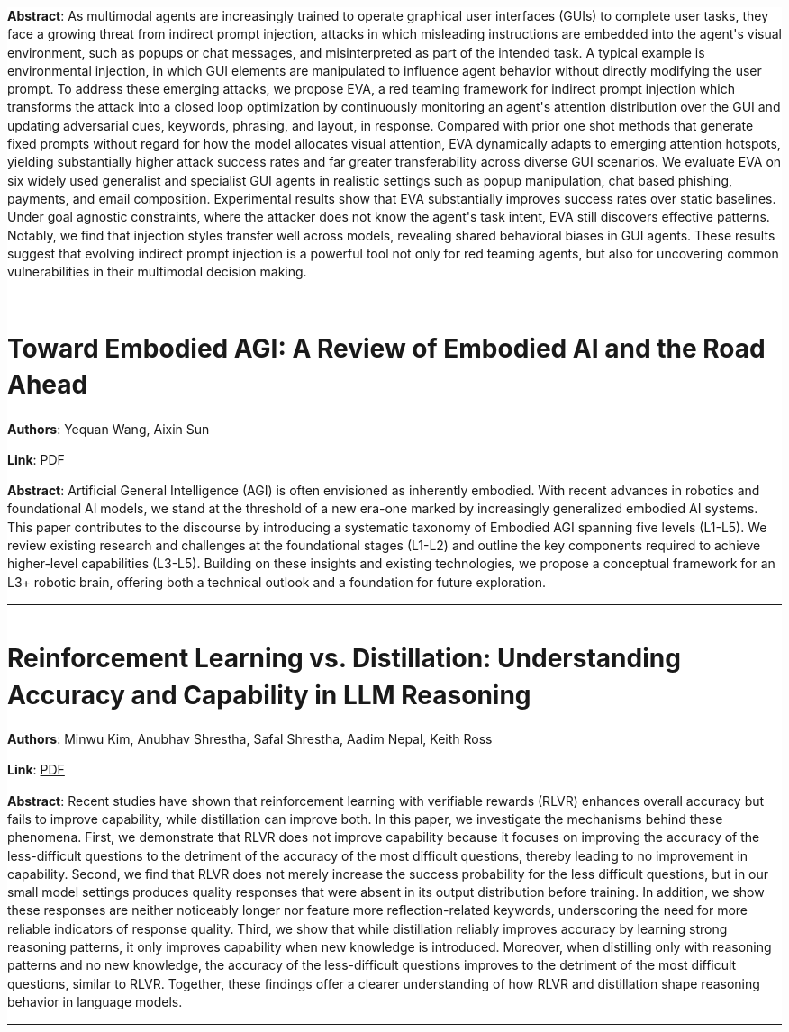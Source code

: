 **Abstract**: As multimodal agents are increasingly trained to operate graphical user interfaces (GUIs) to complete user tasks, they face a growing threat from indirect prompt injection, attacks in which misleading instructions are embedded into the agent's visual environment, such as popups or chat messages, and misinterpreted as part of the intended task. A typical example is environmental injection, in which GUI elements are manipulated to influence agent behavior without directly modifying the user prompt. To address these emerging attacks, we propose EVA, a red teaming framework for indirect prompt injection which transforms the attack into a closed loop optimization by continuously monitoring an agent's attention distribution over the GUI and updating adversarial cues, keywords, phrasing, and layout, in response. Compared with prior one shot methods that generate fixed prompts without regard for how the model allocates visual attention, EVA dynamically adapts to emerging attention hotspots, yielding substantially higher attack success rates and far greater transferability across diverse GUI scenarios. We evaluate EVA on six widely used generalist and specialist GUI agents in realistic settings such as popup manipulation, chat based phishing, payments, and email composition. Experimental results show that EVA substantially improves success rates over static baselines. Under goal agnostic constraints, where the attacker does not know the agent's task intent, EVA still discovers effective patterns. Notably, we find that injection styles transfer well across models, revealing shared behavioral biases in GUI agents. These results suggest that evolving indirect prompt injection is a powerful tool not only for red teaming agents, but also for uncovering common vulnerabilities in their multimodal decision making. 

---
# Toward Embodied AGI: A Review of Embodied AI and the Road Ahead 

**Authors**: Yequan Wang, Aixin Sun  

**Link**: [PDF](https://arxiv.org/pdf/2505.14235)  

**Abstract**: Artificial General Intelligence (AGI) is often envisioned as inherently embodied. With recent advances in robotics and foundational AI models, we stand at the threshold of a new era-one marked by increasingly generalized embodied AI systems. This paper contributes to the discourse by introducing a systematic taxonomy of Embodied AGI spanning five levels (L1-L5). We review existing research and challenges at the foundational stages (L1-L2) and outline the key components required to achieve higher-level capabilities (L3-L5). Building on these insights and existing technologies, we propose a conceptual framework for an L3+ robotic brain, offering both a technical outlook and a foundation for future exploration. 

---
# Reinforcement Learning vs. Distillation: Understanding Accuracy and Capability in LLM Reasoning 

**Authors**: Minwu Kim, Anubhav Shrestha, Safal Shrestha, Aadim Nepal, Keith Ross  

**Link**: [PDF](https://arxiv.org/pdf/2505.14216)  

**Abstract**: Recent studies have shown that reinforcement learning with verifiable rewards (RLVR) enhances overall accuracy but fails to improve capability, while distillation can improve both. In this paper, we investigate the mechanisms behind these phenomena. First, we demonstrate that RLVR does not improve capability because it focuses on improving the accuracy of the less-difficult questions to the detriment of the accuracy of the most difficult questions, thereby leading to no improvement in capability. Second, we find that RLVR does not merely increase the success probability for the less difficult questions, but in our small model settings produces quality responses that were absent in its output distribution before training. In addition, we show these responses are neither noticeably longer nor feature more reflection-related keywords, underscoring the need for more reliable indicators of response quality. Third, we show that while distillation reliably improves accuracy by learning strong reasoning patterns, it only improves capability when new knowledge is introduced. Moreover, when distilling only with reasoning patterns and no new knowledge, the accuracy of the less-difficult questions improves to the detriment of the most difficult questions, similar to RLVR. Together, these findings offer a clearer understanding of how RLVR and distillation shape reasoning behavior in language models. 

---